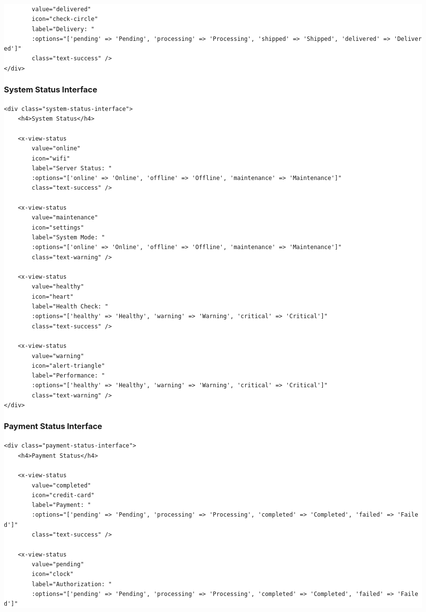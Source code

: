 ```blade
        value="delivered" 
        icon="check-circle" 
        label="Delivery: "
        :options="['pending' => 'Pending', 'processing' => 'Processing', 'shipped' => 'Shipped', 'delivered' => 'Delivered']"
        class="text-success" />
</div>
```

### System Status Interface
```blade
<div class="system-status-interface">
    <h4>System Status</h4>
    
    <x-view-status 
        value="online" 
        icon="wifi" 
        label="Server Status: "
        :options="['online' => 'Online', 'offline' => 'Offline', 'maintenance' => 'Maintenance']"
        class="text-success" />
    
    <x-view-status 
        value="maintenance" 
        icon="settings" 
        label="System Mode: "
        :options="['online' => 'Online', 'offline' => 'Offline', 'maintenance' => 'Maintenance']"
        class="text-warning" />
    
    <x-view-status 
        value="healthy" 
        icon="heart" 
        label="Health Check: "
        :options="['healthy' => 'Healthy', 'warning' => 'Warning', 'critical' => 'Critical']"
        class="text-success" />
    
    <x-view-status 
        value="warning" 
        icon="alert-triangle" 
        label="Performance: "
        :options="['healthy' => 'Healthy', 'warning' => 'Warning', 'critical' => 'Critical']"
        class="text-warning" />
</div>
```

### Payment Status Interface
```blade
<div class="payment-status-interface">
    <h4>Payment Status</h4>
    
    <x-view-status 
        value="completed" 
        icon="credit-card" 
        label="Payment: "
        :options="['pending' => 'Pending', 'processing' => 'Processing', 'completed' => 'Completed', 'failed' => 'Failed']"
        class="text-success" />
    
    <x-view-status 
        value="pending" 
        icon="clock" 
        label="Authorization: "
        :options="['pending' => 'Pending', 'processing' => 'Processing', 'completed' => 'Completed', 'failed' => 'Failed']"
```